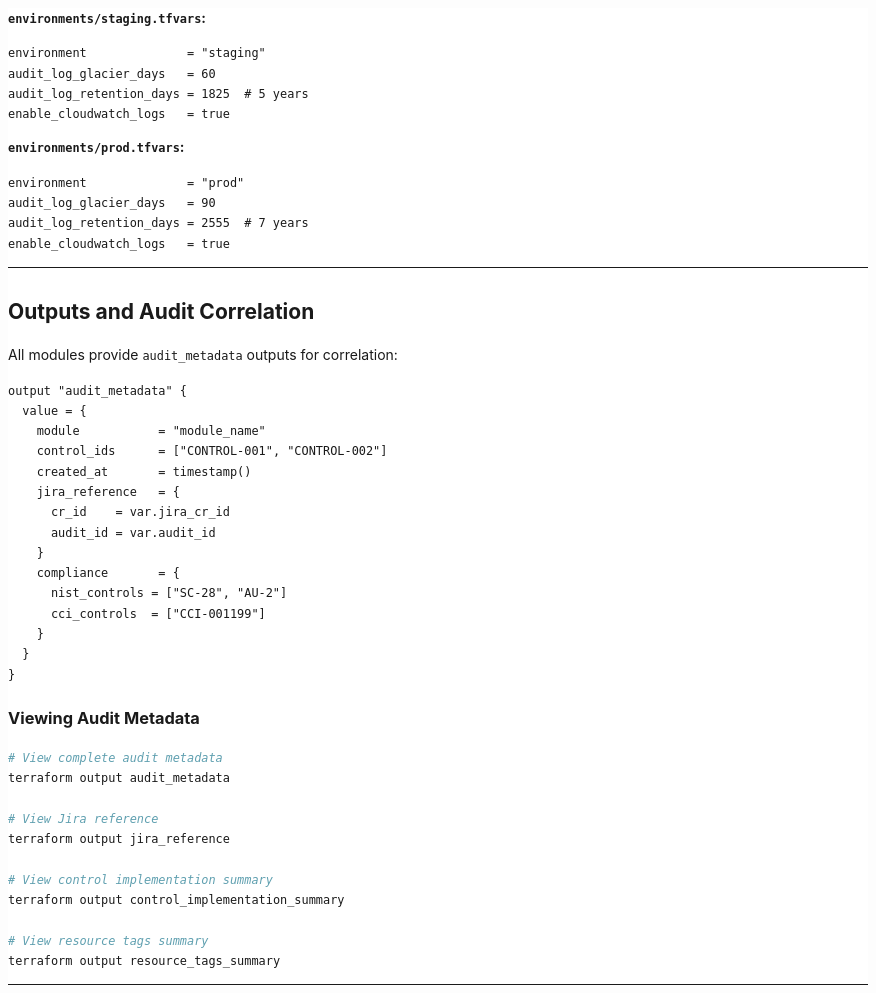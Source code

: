 **`environments/staging.tfvars`:**
```hcl
environment              = "staging"
audit_log_glacier_days   = 60
audit_log_retention_days = 1825  # 5 years
enable_cloudwatch_logs   = true
```

**`environments/prod.tfvars`:**
```hcl
environment              = "prod"
audit_log_glacier_days   = 90
audit_log_retention_days = 2555  # 7 years
enable_cloudwatch_logs   = true
```

---

## Outputs and Audit Correlation

All modules provide `audit_metadata` outputs for correlation:

```hcl
output "audit_metadata" {
  value = {
    module           = "module_name"
    control_ids      = ["CONTROL-001", "CONTROL-002"]
    created_at       = timestamp()
    jira_reference   = {
      cr_id    = var.jira_cr_id
      audit_id = var.audit_id
    }
    compliance       = {
      nist_controls = ["SC-28", "AU-2"]
      cci_controls  = ["CCI-001199"]
    }
  }
}
```

### Viewing Audit Metadata

```bash
# View complete audit metadata
terraform output audit_metadata

# View Jira reference
terraform output jira_reference

# View control implementation summary
terraform output control_implementation_summary

# View resource tags summary
terraform output resource_tags_summary
```

---